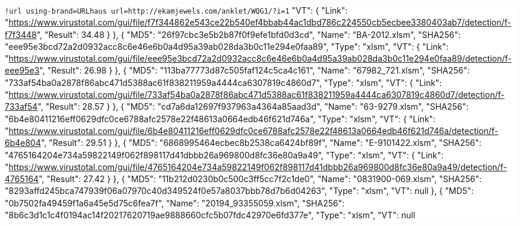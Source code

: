 ```!url using-brand=URLhaus url=http://ekamjewels.com/anklet/WQG1/?i=1```
                    "VT": {
                        "Link": "https://www.virustotal.com/gui/file/f7f344862e543ce22b540ef4bbab44ac1dbd786c224550cb5ecbee3380403ab7/detection/f-f7f3448",
                        "Result": 34.48
                    }
                },
                {
                    "MD5": "26f97cbc3e5b2b87f0f9efe1bfd0d3cd",
                    "Name": "BA-2012.xlsm",
                    "SHA256": "eee95e3bcd72a2d0932acc8c6e46e6b0a4d95a39ab028da3b0c11e294e0faa89",
                    "Type": "xlsm",
                    "VT": {
                        "Link": "https://www.virustotal.com/gui/file/eee95e3bcd72a2d0932acc8c6e46e6b0a4d95a39ab028da3b0c11e294e0faa89/detection/f-eee95e3",
                        "Result": 26.98
                    }
                },
                {
                    "MD5": "113ba77773d87c505faf124c5ca4c161",
                    "Name": "67982_721.xlsm",
                    "SHA256": "733af54ba0a2878f86abc471d5388ac61f838211959a4444ca6307819c4860d7",
                    "Type": "xlsm",
                    "VT": {
                        "Link": "https://www.virustotal.com/gui/file/733af54ba0a2878f86abc471d5388ac61f838211959a4444ca6307819c4860d7/detection/f-733af54",
                        "Result": 28.57
                    }
                },
                {
                    "MD5": "cd7a6da12697f937963a4364a85aad3d",
                    "Name": "63-9279.xlsm",
                    "SHA256": "6b4e80411216eff0629dfc0ce6788afc2578e22f48613a0664edb46f621d746a",
                    "Type": "xlsm",
                    "VT": {
                        "Link": "https://www.virustotal.com/gui/file/6b4e80411216eff0629dfc0ce6788afc2578e22f48613a0664edb46f621d746a/detection/f-6b4e804",
                        "Result": 29.51
                    }
                },
                {
                    "MD5": "6868995464ecbec8b2538ca6424bf89f",
                    "Name": "E-9101422.xlsm",
                    "SHA256": "4765164204e734a59822149f062f898117d41dbbb26a969800d8fc36e80a9a49",
                    "Type": "xlsm",
                    "VT": {
                        "Link": "https://www.virustotal.com/gui/file/4765164204e734a59822149f062f898117d41dbbb26a969800d8fc36e80a9a49/detection/f-4765164",
                        "Result": 27.42
                    }
                },
                {
                    "MD5": "11b212d0230b0c500c3ff5cc7f2c1de0",
                    "Name": "0831900-069.xlsm",
                    "SHA256": "8293affd245bca747939f06a07970c40d349524f0e57a8037bbb78d7b6d04263",
                    "Type": "xlsm",
                    "VT": null
                },
                {
                    "MD5": "0b7502fa49459f1a6a45e5d75c6fea7f",
                    "Name": "20194_93355059.xlsm",
                    "SHA256": "8b6c3d1c1c4f0194ac14f20217620719ae9888660cfc5b07fdc42970e6fd377e",
                    "Type": "xlsm",
                    "VT": null
```